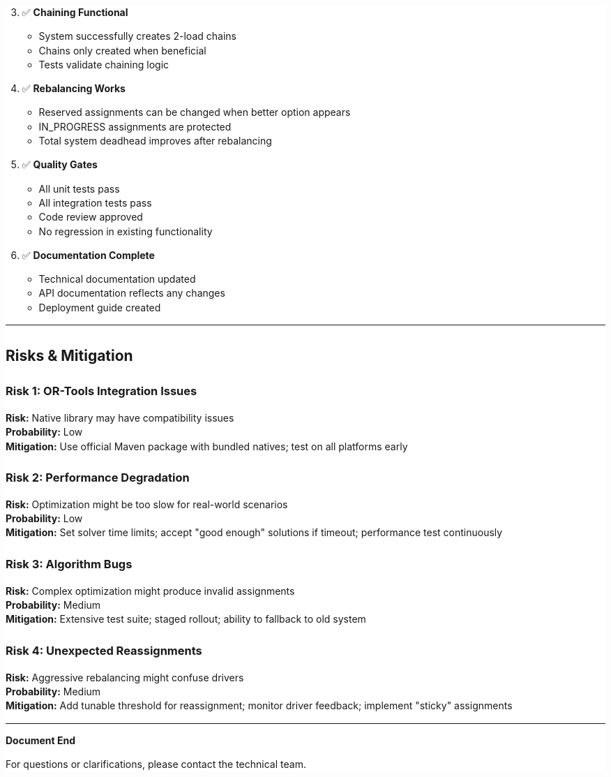 3. ✅ **Chaining Functional**
   - System successfully creates 2-load chains
   - Chains only created when beneficial
   - Tests validate chaining logic

4. ✅ **Rebalancing Works**
   - Reserved assignments can be changed when better option appears
   - IN_PROGRESS assignments are protected
   - Total system deadhead improves after rebalancing

5. ✅ **Quality Gates**
   - All unit tests pass
   - All integration tests pass
   - Code review approved
   - No regression in existing functionality

6. ✅ **Documentation Complete**
   - Technical documentation updated
   - API documentation reflects any changes
   - Deployment guide created

---

## Risks & Mitigation

### Risk 1: OR-Tools Integration Issues
**Risk:** Native library may have compatibility issues  
**Probability:** Low  
**Mitigation:** Use official Maven package with bundled natives; test on all platforms early

### Risk 2: Performance Degradation
**Risk:** Optimization might be too slow for real-world scenarios  
**Probability:** Low  
**Mitigation:** Set solver time limits; accept "good enough" solutions if timeout; performance test continuously

### Risk 3: Algorithm Bugs
**Risk:** Complex optimization might produce invalid assignments  
**Probability:** Medium  
**Mitigation:** Extensive test suite; staged rollout; ability to fallback to old system

### Risk 4: Unexpected Reassignments
**Risk:** Aggressive rebalancing might confuse drivers  
**Probability:** Medium  
**Mitigation:** Add tunable threshold for reassignment; monitor driver feedback; implement "sticky" assignments

---

**Document End**

For questions or clarifications, please contact the technical team.

